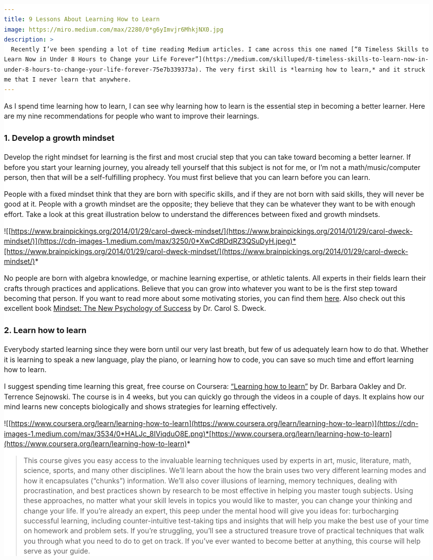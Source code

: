 ```yaml
---
title: 9 Lessons About Learning How to Learn
image: https://miro.medium.com/max/2280/0*g6yImvjr6MhkjNX0.jpg
description: >
  Recently I’ve been spending a lot of time reading Medium articles. I came across this one named [“8 Timeless Skills to Learn Now in Under 8 Hours to Change your Life Forever”](https://medium.com/skilluped/8-timeless-skills-to-learn-now-in-under-8-hours-to-change-your-life-forever-75e7b339373a). The very first skill is *learning how to learn,* and it struck me that I never learn that anywhere.
---
```

As I spend time learning how to learn, I can see why learning how to learn is the essential step in becoming a better learner. Here are my nine recommendations for people who want to improve their learnings.

### 1. Develop a growth mindset

Develop the right mindset for learning is the first and most crucial step that you can take toward becoming a better learner. If before you start your learning journey, you already tell yourself that this subject is not for me, or I’m not a math/music/computer person, then that will be a self-fulfilling prophecy. You must first believe that you can learn before you can learn.

People with a fixed mindset think that they are born with specific skills, and if they are not born with said skills, they will never be good at it. People with a growth mindset are the opposite; they believe that they can be whatever they want to be with enough effort. Take a look at this great illustration below to understand the differences between fixed and growth mindsets.

![[https://www.brainpickings.org/2014/01/29/carol-dweck-mindset/](https://www.brainpickings.org/2014/01/29/carol-dweck-mindset/)](https://cdn-images-1.medium.com/max/3250/0*XwCdRDdRZ3QSuDyH.jpeg)*[https://www.brainpickings.org/2014/01/29/carol-dweck-mindset/](https://www.brainpickings.org/2014/01/29/carol-dweck-mindset/)*

No people are born with algebra knowledge, or machine learning expertise, or athletic talents. All experts in their fields learn their crafts through practices and applications. Believe that you can grow into whatever you want to be is the first step toward becoming that person. If you want to read more about some motivating stories, you can find them [here](http://nautil.us/issue/17/big-bangs/how-i-rewired-my-brain-to-become-fluent-in-math-rd). Also check out this excellent book [Mindset: The New Psychology of Success](https://www.goodreads.com/book/show/40745.Mindset?ac=1&from_search=true) by Dr. Carol S. Dweck.

### 2. Learn how to learn

Everybody started learning since they were born until our very last breath, but few of us adequately learn how to do that. Whether it is learning to speak a new language, play the piano, or learning how to code, you can save so much time and effort learning how to learn.

I suggest spending time learning this great, free course on Coursera: [“Learning how to learn”](https://www.coursera.org/learn/learning-how-to-learn) by Dr. Barbara Oakley and Dr. Terrence Sejnowski. The course is in 4 weeks, but you can quickly go through the videos in a couple of days. It explains how our mind learns new concepts biologically and shows strategies for learning effectively.

![[https://www.coursera.org/learn/learning-how-to-learn](https://www.coursera.org/learn/learning-how-to-learn)](https://cdn-images-1.medium.com/max/3534/0*HALJc_8IViqduO8E.png)*[https://www.coursera.org/learn/learning-how-to-learn](https://www.coursera.org/learn/learning-how-to-learn)*
> This course gives you easy access to the invaluable learning techniques used by experts in art, music, literature, math, science, sports, and many other disciplines. We’ll learn about the how the brain uses two very different learning modes and how it encapsulates (“chunks”) information. We’ll also cover illusions of learning, memory techniques, dealing with procrastination, and best practices shown by research to be most effective in helping you master tough subjects.
> Using these approaches, no matter what your skill levels in topics you would like to master, you can change your thinking and change your life. If you’re already an expert, this peep under the mental hood will give you ideas for: turbocharging successful learning, including counter-intuitive test-taking tips and insights that will help you make the best use of your time on homework and problem sets. If you’re struggling, you’ll see a structured treasure trove of practical techniques that walk you through what you need to do to get on track. If you’ve ever wanted to become better at anything, this course will help serve as your guide.
